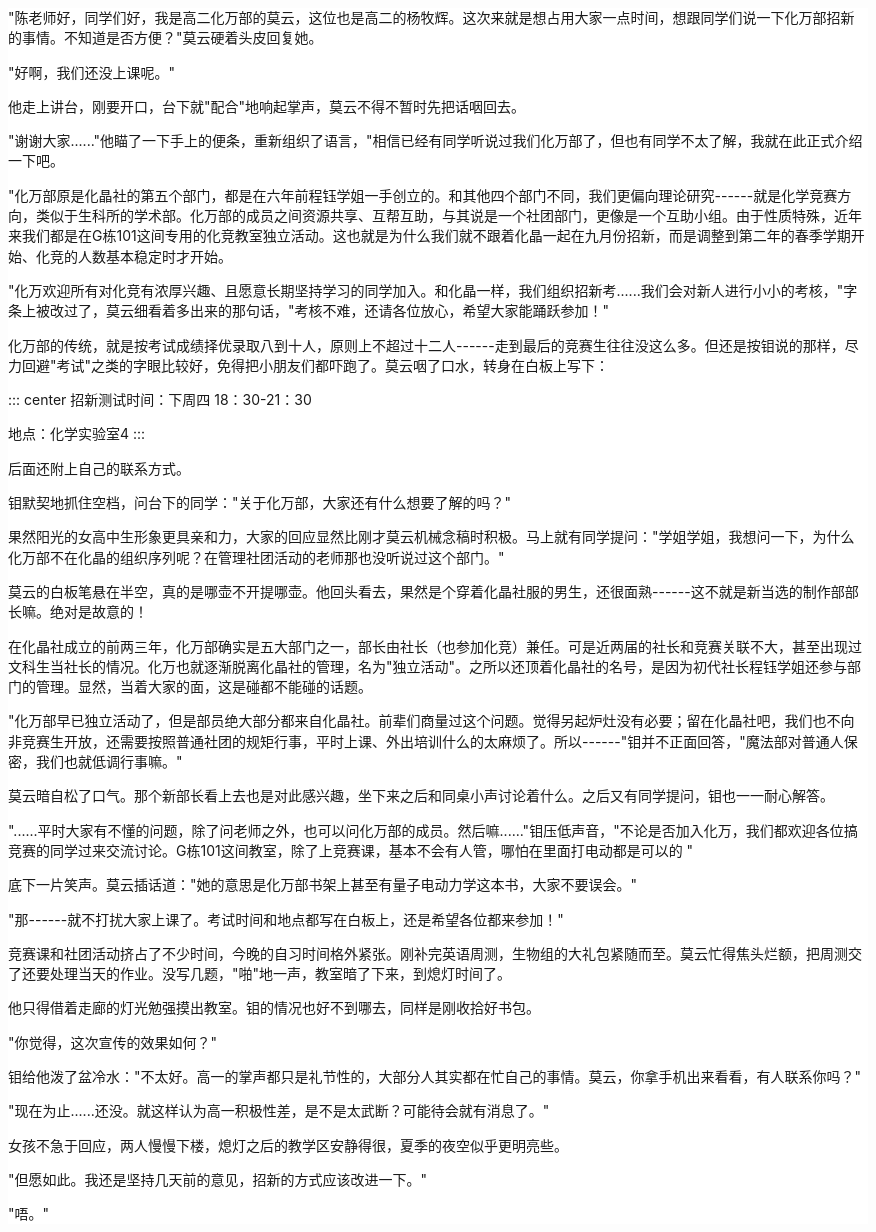 "陈老师好，同学们好，我是高二化万部的莫云，这位也是高二的杨牧辉。这次来就是想占用大家一点时间，想跟同学们说一下化万部招新的事情。不知道是否方便？"莫云硬着头皮回复她。

"好啊，我们还没上课呢。"

他走上讲台，刚要开口，台下就"配合"地响起掌声，莫云不得不暂时先把话咽回去。

"谢谢大家......"他瞄了一下手上的便条，重新组织了语言，"相信已经有同学听说过我们化万部了，但也有同学不太了解，我就在此正式介绍一下吧。

"化万部原是化晶社的第五个部门，都是在六年前程钰学姐一手创立的。和其他四个部门不同，我们更偏向理论研究------就是化学竞赛方向，类似于生科所的学术部。化万部的成员之间资源共享、互帮互助，与其说是一个社团部门，更像是一个互助小组。由于性质特殊，近年来我们都是在G栋101这间专用的化竞教室独立活动。这也就是为什么我们就不跟着化晶一起在九月份招新，而是调整到第二年的春季学期开始、化竞的人数基本稳定时才开始。

"化万欢迎所有对化竞有浓厚兴趣、且愿意长期坚持学习的同学加入。和化晶一样，我们组织招新考......我们会对新人进行小小的考核，"字条上被改过了，莫云细看着多出来的那句话，"考核不难，还请各位放心，希望大家能踊跃参加！"

化万部的传统，就是按考试成绩择优录取八到十人，原则上不超过十二人------走到最后的竞赛生往往没这么多。但还是按钼说的那样，尽力回避"考试"之类的字眼比较好，免得把小朋友们都吓跑了。莫云咽了口水，转身在白板上写下：

::: center
招新测试时间：下周四 18：30-21：30

地点：化学实验室4
:::

后面还附上自己的联系方式。

钼默契地抓住空档，问台下的同学："关于化万部，大家还有什么想要了解的吗？"

果然阳光的女高中生形象更具亲和力，大家的回应显然比刚才莫云机械念稿时积极。马上就有同学提问："学姐学姐，我想问一下，为什么化万部不在化晶的组织序列呢？在管理社团活动的老师那也没听说过这个部门。"

莫云的白板笔悬在半空，真的是哪壶不开提哪壶。他回头看去，果然是个穿着化晶社服的男生，还很面熟------这不就是新当选的制作部部长嘛。绝对是故意的！

在化晶社成立的前两三年，化万部确实是五大部门之一，部长由社长（也参加化竞）兼任。可是近两届的社长和竞赛关联不大，甚至出现过文科生当社长的情况。化万也就逐渐脱离化晶社的管理，名为"独立活动"。之所以还顶着化晶社的名号，是因为初代社长程钰学姐还参与部门的管理。显然，当着大家的面，这是碰都不能碰的话题。

"化万部早已独立活动了，但是部员绝大部分都来自化晶社。前辈们商量过这个问题。觉得另起炉灶没有必要；留在化晶社吧，我们也不向非竞赛生开放，还需要按照普通社团的规矩行事，平时上课、外出培训什么的太麻烦了。所以------"钼并不正面回答，"魔法部对普通人保密，我们也就低调行事嘛。"

莫云暗自松了口气。那个新部长看上去也是对此感兴趣，坐下来之后和同桌小声讨论着什么。之后又有同学提问，钼也一一耐心解答。

"......平时大家有不懂的问题，除了问老师之外，也可以问化万部的成员。然后嘛......"钼压低声音，"不论是否加入化万，我们都欢迎各位搞竞赛的同学过来交流讨论。G栋101这间教室，除了上竞赛课，基本不会有人管，哪怕在里面打电动都是可以的 "

底下一片笑声。莫云插话道："她的意思是化万部书架上甚至有量子电动力学这本书，大家不要误会。"

"那------就不打扰大家上课了。考试时间和地点都写在白板上，还是希望各位都来参加！"

竞赛课和社团活动挤占了不少时间，今晚的自习时间格外紧张。刚补完英语周测，生物组的大礼包紧随而至。莫云忙得焦头烂额，把周测交了还要处理当天的作业。没写几题，"啪"地一声，教室暗了下来，到熄灯时间了。

他只得借着走廊的灯光勉强摸出教室。钼的情况也好不到哪去，同样是刚收拾好书包。

"你觉得，这次宣传的效果如何？"

钼给他泼了盆冷水："不太好。高一的掌声都只是礼节性的，大部分人其实都在忙自己的事情。莫云，你拿手机出来看看，有人联系你吗？"

"现在为止......还没。就这样认为高一积极性差，是不是太武断？可能待会就有消息了。"

女孩不急于回应，两人慢慢下楼，熄灯之后的教学区安静得很，夏季的夜空似乎更明亮些。

"但愿如此。我还是坚持几天前的意见，招新的方式应该改进一下。"

"唔。"
